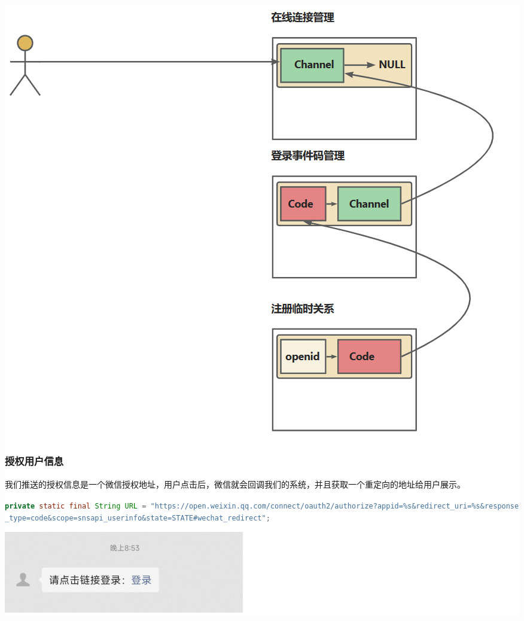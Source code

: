 ![image-20240103143012706](assets/image-20240103143012706.png)



### 授权用户信息

我们推送的授权信息是一个微信授权地址，用户点击后，微信就会回调我们的系统，并且获取一个重定向的地址给用户展示。

```java
private static final String URL = "https://open.weixin.qq.com/connect/oauth2/authorize?appid=%s&redirect_uri=%s&response_type=code&scope=snsapi_userinfo&state=STATE#wechat_redirect";
```

![image-20240102211141419](assets/image-20240102211141419.png)
